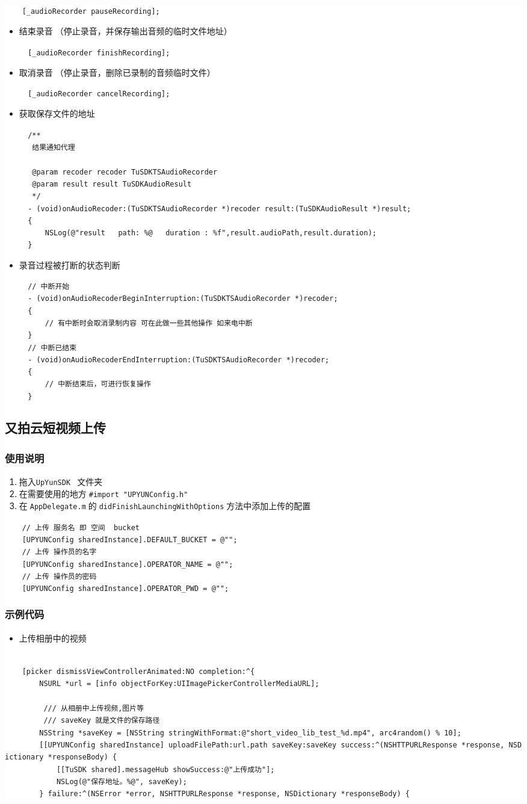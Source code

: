         [_audioRecorder pauseRecording];
        
* 结束录音 （停止录音，并保存输出音频的临时文件地址）

        [_audioRecorder finishRecording];
* 取消录音 （停止录音，删除已录制的音频临时文件）
    
        [_audioRecorder cancelRecording];
* 获取保存文件的地址

        /**
         结果通知代理
        
         @param recoder recoder TuSDKTSAudioRecorder
         @param result result TuSDKAudioResult
         */
        - (void)onAudioRecoder:(TuSDKTSAudioRecorder *)recoder result:(TuSDKAudioResult *)result;
        {
            NSLog(@"result   path: %@   duration : %f",result.audioPath,result.duration);
        }

* 录音过程被打断的状态判断

        // 中断开始
        - (void)onAudioRecoderBeginInterruption:(TuSDKTSAudioRecorder *)recoder;
        {
            // 有中断时会取消录制内容 可在此做一些其他操作 如来电中断
        }
        // 中断已结束
        - (void)onAudioRecoderEndInterruption:(TuSDKTSAudioRecorder *)recoder;
        {
            // 中断结束后，可进行恢复操作
        }

<h2 id="2">又拍云短视频上传</h2>

### 使用说明
1. 拖入`UpYunSDK ` 文件夹 
2. 在需要使用的地方 `#import "UPYUNConfig.h"`
3. 在 `AppDelegate.m` 的 `didFinishLaunchingWithOptions` 方法中添加上传的配置 

```
    // 上传 服务名 即 空间  bucket
    [UPYUNConfig sharedInstance].DEFAULT_BUCKET = @"";
    // 上传 操作员的名字
    [UPYUNConfig sharedInstance].OPERATOR_NAME = @"";
    // 上传 操作员的密码
    [UPYUNConfig sharedInstance].OPERATOR_PWD = @"";

```

### 示例代码
* 上传相册中的视频

```

	[picker dismissViewControllerAnimated:NO completion:^{
        NSURL *url = [info objectForKey:UIImagePickerControllerMediaURL];

 		 /// 从相册中上传视频,图片等
 		 /// saveKey 就是文件的保存路径
        NSString *saveKey = [NSString stringWithFormat:@"short_video_lib_test_%d.mp4", arc4random() % 10];
        [[UPYUNConfig sharedInstance] uploadFilePath:url.path saveKey:saveKey success:^(NSHTTPURLResponse *response, NSDictionary *responseBody) {
            [[TuSDK shared].messageHub showSuccess:@"上传成功"];
            NSLog(@"保存地址。%@", saveKey);
        } failure:^(NSError *error, NSHTTPURLResponse *response, NSDictionary *responseBody) {
```